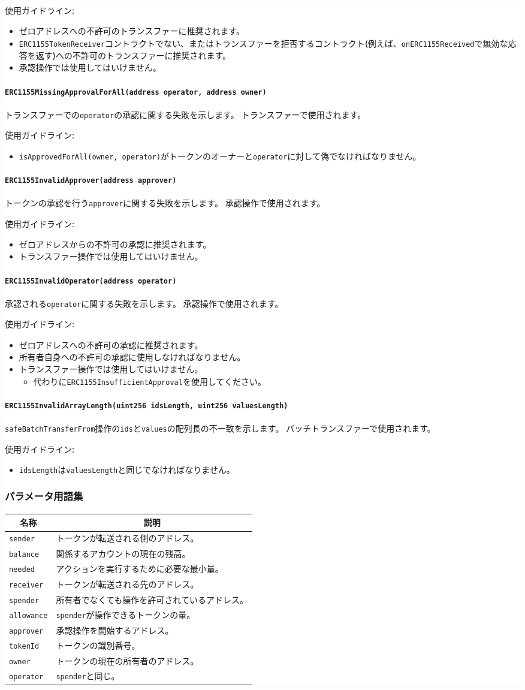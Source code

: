 使用ガイドライン:

- ゼロアドレスへの不許可のトランスファーに推奨されます。
- `ERC1155TokenReceiver`コントラクトでない、またはトランスファーを拒否するコントラクト(例えば、`onERC1155Received`で無効な応答を返す)への不許可のトランスファーに推奨されます。
- 承認操作では使用してはいけません。

#### `ERC1155MissingApprovalForAll(address operator, address owner)`

トランスファーでの`operator`の承認に関する失敗を示します。
トランスファーで使用されます。

使用ガイドライン:

- `isApprovedForAll(owner, operator)`がトークンのオーナーと`operator`に対して偽でなければなりません。

#### `ERC1155InvalidApprover(address approver)`

トークンの承認を行う`approver`に関する失敗を示します。
承認操作で使用されます。

使用ガイドライン:

- ゼロアドレスからの不許可の承認に推奨されます。
- トランスファー操作では使用してはいけません。

#### `ERC1155InvalidOperator(address operator)`

承認される`operator`に関する失敗を示します。
承認操作で使用されます。

使用ガイドライン:

- ゼロアドレスへの不許可の承認に推奨されます。
- 所有者自身への不許可の承認に使用しなければなりません。
- トランスファー操作では使用してはいけません。
  - 代わりに`ERC1155InsufficientApproval`を使用してください。

#### `ERC1155InvalidArrayLength(uint256 idsLength, uint256 valuesLength)`

`safeBatchTransferFrom`操作の`ids`と`values`の配列長の不一致を示します。
バッチトランスファーで使用されます。

使用ガイドライン:

- `idsLength`は`valuesLength`と同じでなければなりません。

### パラメータ用語集

| 名称        | 説明                                                                 |
| ----------- | -------------------------------------------------------------------- |
| `sender`    | トークンが転送される側のアドレス。                                         |
| `balance`   | 関係するアカウントの現在の残高。                                          |
| `needed`    | アクションを実行するために必要な最小量。                                   |
| `receiver`  | トークンが転送される先のアドレス。                                        |
| `spender`   | 所有者でなくても操作を許可されているアドレス。                             |
| `allowance` | `spender`が操作できるトークンの量。                                       |
| `approver`  | 承認操作を開始するアドレス。                                             |
| `tokenId`   | トークンの識別番号。                                                     |
| `owner`     | トークンの現在の所有者のアドレス。                                        |
| `operator`  | `spender`と同じ。                                                     |